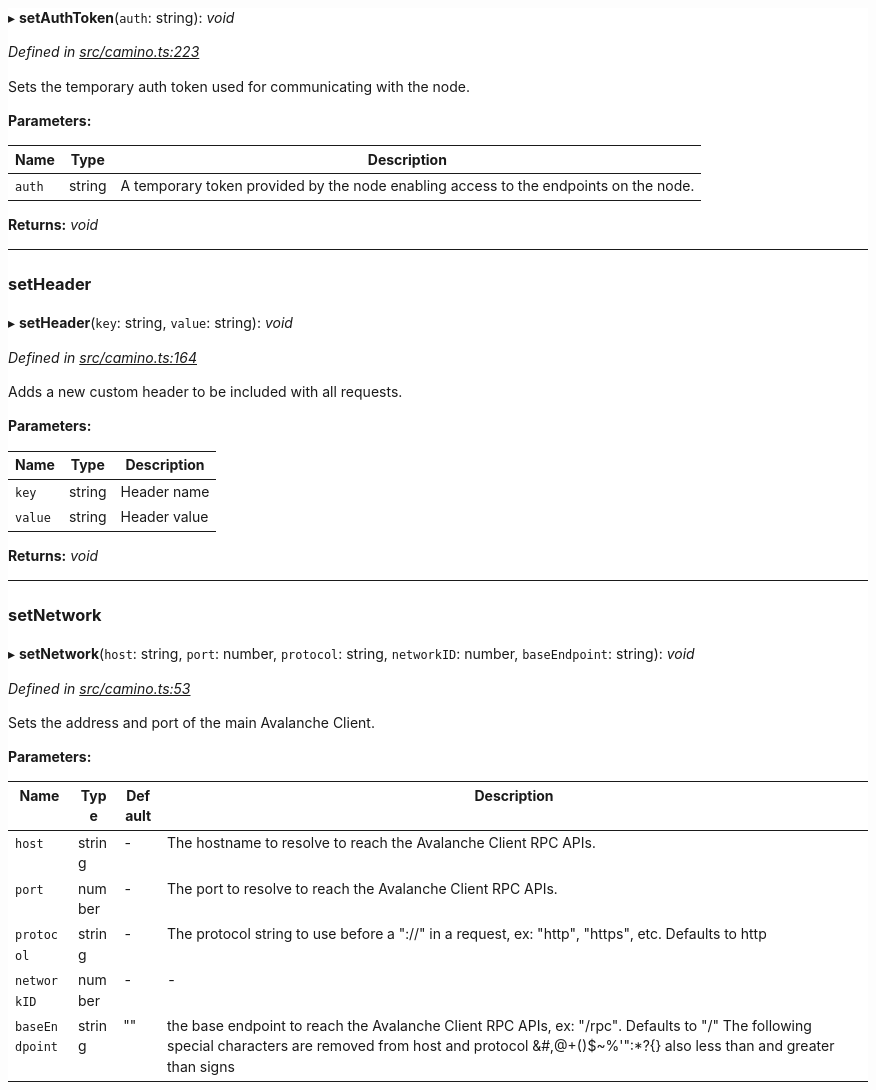 ▸ **setAuthToken**(`auth`: string): *void*

*Defined in [src/camino.ts:223](https://github.com/chain4travel/caminojs/blob/8077d740/src/camino.ts#L223)*

Sets the temporary auth token used for communicating with the node.

**Parameters:**

Name | Type | Description |
------ | ------ | ------ |
`auth` | string | A temporary token provided by the node enabling access to the endpoints on the node.  |

**Returns:** *void*

___

###  setHeader

▸ **setHeader**(`key`: string, `value`: string): *void*

*Defined in [src/camino.ts:164](https://github.com/chain4travel/caminojs/blob/8077d740/src/camino.ts#L164)*

Adds a new custom header to be included with all requests.

**Parameters:**

Name | Type | Description |
------ | ------ | ------ |
`key` | string | Header name |
`value` | string | Header value  |

**Returns:** *void*

___

###  setNetwork

▸ **setNetwork**(`host`: string, `port`: number, `protocol`: string, `networkID`: number, `baseEndpoint`: string): *void*

*Defined in [src/camino.ts:53](https://github.com/chain4travel/caminojs/blob/8077d740/src/camino.ts#L53)*

Sets the address and port of the main Avalanche Client.

**Parameters:**

Name | Type | Default | Description |
------ | ------ | ------ | ------ |
`host` | string | - | The hostname to resolve to reach the Avalanche Client RPC APIs. |
`port` | number | - | The port to resolve to reach the Avalanche Client RPC APIs. |
`protocol` | string | - | The protocol string to use before a "://" in a request, ex: "http", "https", etc. Defaults to http |
`networkID` | number | - | - |
`baseEndpoint` | string | "" | the base endpoint to reach the Avalanche Client RPC APIs, ex: "/rpc". Defaults to "/" The following special characters are removed from host and protocol &#,@+()$~%'":*?{} also less than and greater than signs  |
